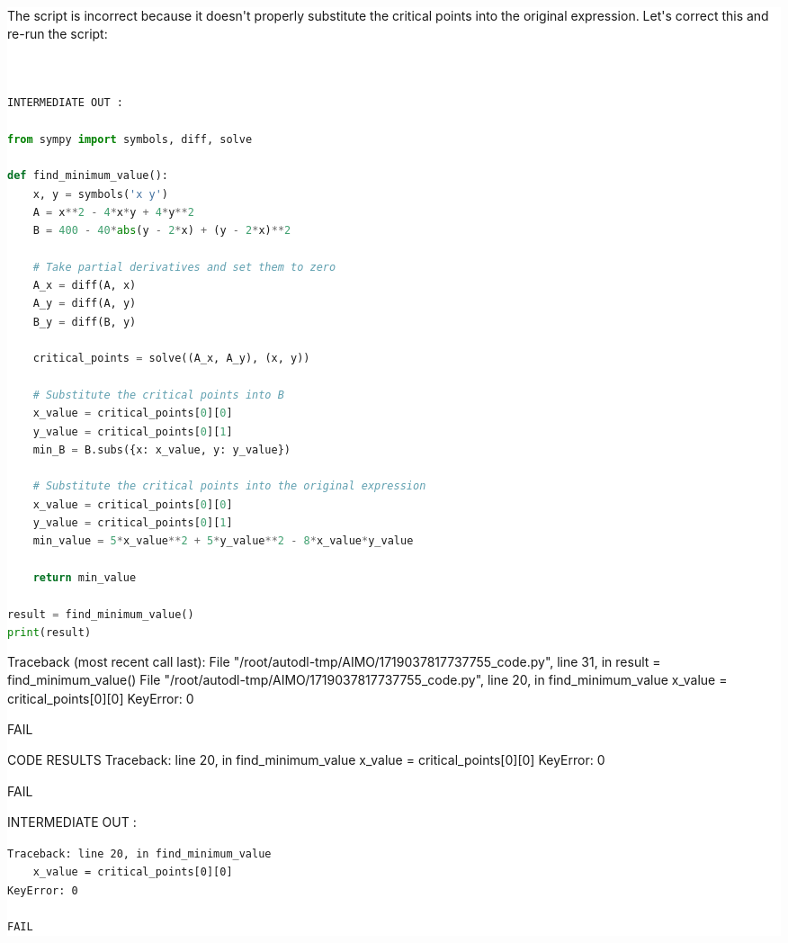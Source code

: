 The script is incorrect because it doesn't properly substitute the critical points into the original expression. Let's correct this and re-run the script:

```python


INTERMEDIATE OUT :

from sympy import symbols, diff, solve

def find_minimum_value():
    x, y = symbols('x y')
    A = x**2 - 4*x*y + 4*y**2
    B = 400 - 40*abs(y - 2*x) + (y - 2*x)**2

    # Take partial derivatives and set them to zero
    A_x = diff(A, x)
    A_y = diff(A, y)
    B_y = diff(B, y)

    critical_points = solve((A_x, A_y), (x, y))

    # Substitute the critical points into B
    x_value = critical_points[0][0]
    y_value = critical_points[0][1]
    min_B = B.subs({x: x_value, y: y_value})

    # Substitute the critical points into the original expression
    x_value = critical_points[0][0]
    y_value = critical_points[0][1]
    min_value = 5*x_value**2 + 5*y_value**2 - 8*x_value*y_value

    return min_value

result = find_minimum_value()
print(result)
```

Traceback (most recent call last):
  File "/root/autodl-tmp/AIMO/1719037817737755_code.py", line 31, in <module>
    result = find_minimum_value()
  File "/root/autodl-tmp/AIMO/1719037817737755_code.py", line 20, in find_minimum_value
    x_value = critical_points[0][0]
KeyError: 0

FAIL

CODE RESULTS Traceback: line 20, in find_minimum_value
    x_value = critical_points[0][0]
KeyError: 0

FAIL


INTERMEDIATE OUT :
```output
Traceback: line 20, in find_minimum_value
    x_value = critical_points[0][0]
KeyError: 0

FAIL

```

